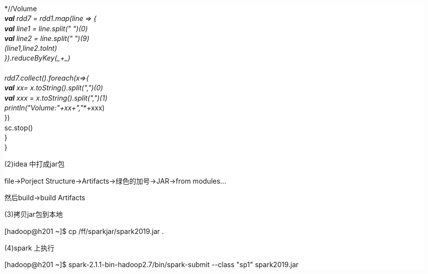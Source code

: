 *//Volume\
***val** rdd7 = rdd1.map(line =&gt; {\
**val** line1 = line.split(**" "**)(0)\
**val** line2 = line.split(**" "**)(9)\
(line1,line2.toInt)\
}).reduceByKey(\_+\_)\
\
rdd7.collect().foreach(x=&gt;{\
**val** xx= x.toString().split(**","**)(0)\
**val** xxx = x.toString().split(**","**)(1)\
*println*(**"Volume:"**+xx+**","**+xxx)\
})\
sc.stop()\
}\
}

(2)idea 中打成jar包

file-&gt;Porject Structure-&gt;Artifacts-&gt;绿色的加号-&gt;JAR-&gt;from
modules...

然后build-&gt;build Artifacts

(3)拷贝jar包到本地

\[hadoop@h201 \~\]\$ cp /ff/sparkjar/spark2019.jar .

(4)spark 上执行

\[hadoop@h201 \~\]\$ spark-2.1.1-bin-hadoop2.7/bin/spark-submit --class
"sp1" spark2019.jar
